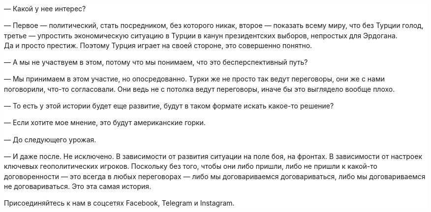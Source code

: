 — Какой у нее интерес?

— Первое — политический, стать посредником, без которого никак, второе — показать всему миру, что без Турции голод, третье — упростить экономическую ситуацию в Турции в канун президентских выборов, непростых для Эрдогана. Да и просто престиж. Поэтому Турция играет на своей стороне, это совершенно понятно.

— А мы не участвуем в этом, потому что мы понимаем, что это бесперспективный путь?

— Мы принимаем в этом участие, но опосредованно. Турки же не просто так ведут переговоры, они же с нами поговорили, что-то согласовали. Они ведь не с потолка ведут переговоры, иначе бы это выглядело вообще плохо.

— То есть у этой истории будет еще развитие, будут в таком формате искать какое-то решение?

— Если хотите мое мнение, это будут американские горки.

— До следующего урожая.

— И даже после. Не исключено. В зависимости от развития ситуации на поле боя, на фронтах. В зависимости от настроек ключевых геополитических игроков. Поскольку без того, чтобы они либо пришли, либо не пришли к какой-то договоренности — это всегда в любых переговорах — либо мы договариваемся договариваться, либо мы договариваемся не договариваться. Это эта самая история.

Присоединяйтесь к нам в соцсетях Facebook, Telegram и Instagram.
